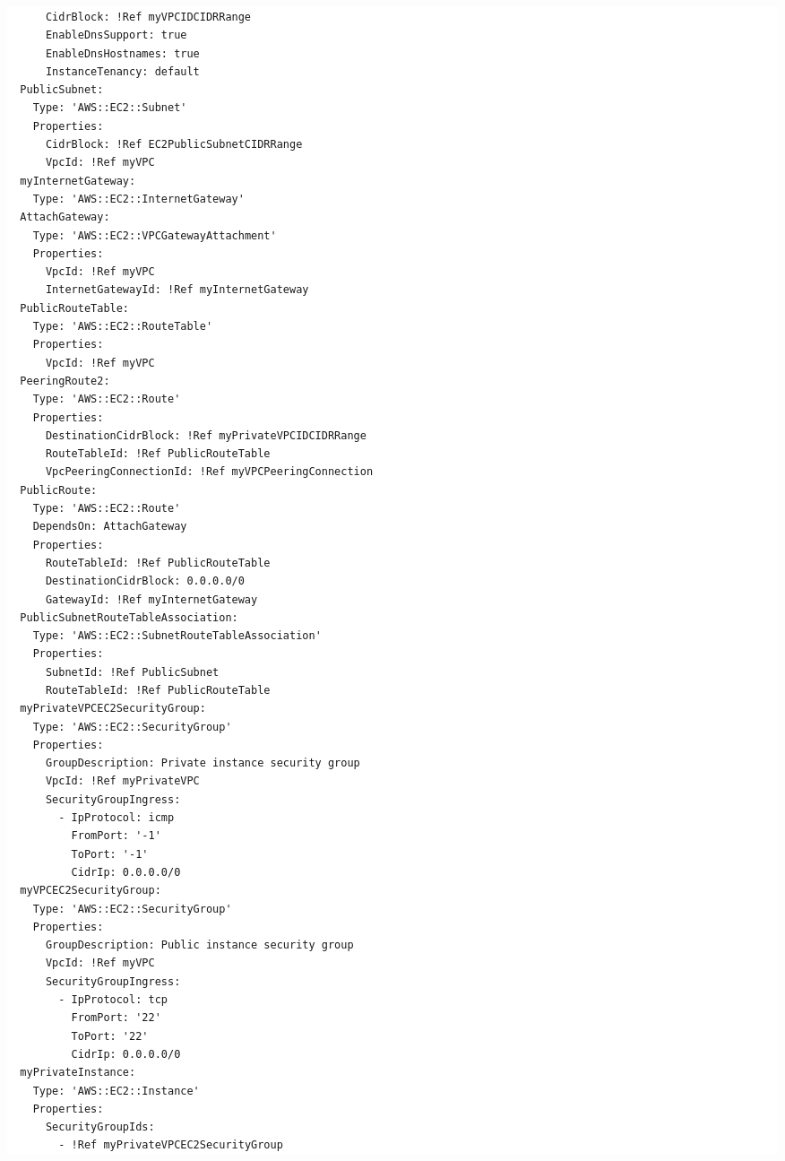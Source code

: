 ```
      CidrBlock: !Ref myVPCIDCIDRRange
      EnableDnsSupport: true
      EnableDnsHostnames: true
      InstanceTenancy: default
  PublicSubnet:
    Type: 'AWS::EC2::Subnet'
    Properties:
      CidrBlock: !Ref EC2PublicSubnetCIDRRange
      VpcId: !Ref myVPC
  myInternetGateway:
    Type: 'AWS::EC2::InternetGateway'
  AttachGateway:
    Type: 'AWS::EC2::VPCGatewayAttachment'
    Properties:
      VpcId: !Ref myVPC
      InternetGatewayId: !Ref myInternetGateway
  PublicRouteTable:
    Type: 'AWS::EC2::RouteTable'
    Properties:
      VpcId: !Ref myVPC
  PeeringRoute2:
    Type: 'AWS::EC2::Route'
    Properties:
      DestinationCidrBlock: !Ref myPrivateVPCIDCIDRRange
      RouteTableId: !Ref PublicRouteTable
      VpcPeeringConnectionId: !Ref myVPCPeeringConnection
  PublicRoute:
    Type: 'AWS::EC2::Route'
    DependsOn: AttachGateway
    Properties:
      RouteTableId: !Ref PublicRouteTable
      DestinationCidrBlock: 0.0.0.0/0
      GatewayId: !Ref myInternetGateway
  PublicSubnetRouteTableAssociation:
    Type: 'AWS::EC2::SubnetRouteTableAssociation'
    Properties:
      SubnetId: !Ref PublicSubnet
      RouteTableId: !Ref PublicRouteTable
  myPrivateVPCEC2SecurityGroup:
    Type: 'AWS::EC2::SecurityGroup'
    Properties:
      GroupDescription: Private instance security group
      VpcId: !Ref myPrivateVPC
      SecurityGroupIngress:
        - IpProtocol: icmp
          FromPort: '-1'
          ToPort: '-1'
          CidrIp: 0.0.0.0/0
  myVPCEC2SecurityGroup:
    Type: 'AWS::EC2::SecurityGroup'
    Properties:
      GroupDescription: Public instance security group
      VpcId: !Ref myVPC
      SecurityGroupIngress:
        - IpProtocol: tcp
          FromPort: '22'
          ToPort: '22'
          CidrIp: 0.0.0.0/0
  myPrivateInstance:
    Type: 'AWS::EC2::Instance'
    Properties:
      SecurityGroupIds:
        - !Ref myPrivateVPCEC2SecurityGroup
```